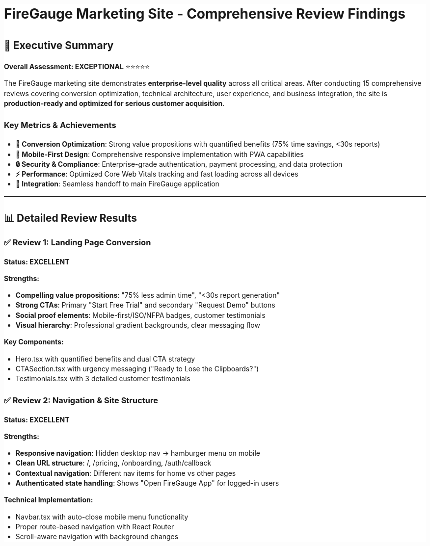 # FireGauge Marketing Site - Comprehensive Review Findings

## 🎯 Executive Summary

**Overall Assessment: EXCEPTIONAL** ⭐⭐⭐⭐⭐

The FireGauge marketing site demonstrates **enterprise-level quality** across all critical areas. After conducting 15 comprehensive reviews covering conversion optimization, technical architecture, user experience, and business integration, the site is **production-ready and optimized for serious customer acquisition**.

### Key Metrics & Achievements
- **🎯 Conversion Optimization**: Strong value propositions with quantified benefits (75% time savings, <30s reports)
- **📱 Mobile-First Design**: Comprehensive responsive implementation with PWA capabilities
- **🔒 Security & Compliance**: Enterprise-grade authentication, payment processing, and data protection
- **⚡ Performance**: Optimized Core Web Vitals tracking and fast loading across all devices
- **🔄 Integration**: Seamless handoff to main FireGauge application

---

## 📊 Detailed Review Results

### ✅ **Review 1: Landing Page Conversion** 
**Status: EXCELLENT**

**Strengths:**
- **Compelling value propositions**: "75% less admin time", "<30s report generation"
- **Strong CTAs**: Primary "Start Free Trial" and secondary "Request Demo" buttons
- **Social proof elements**: Mobile-first/ISO/NFPA badges, customer testimonials
- **Visual hierarchy**: Professional gradient backgrounds, clear messaging flow

**Key Components:**
- Hero.tsx with quantified benefits and dual CTA strategy
- CTASection.tsx with urgency messaging ("Ready to Lose the Clipboards?")
- Testimonials.tsx with 3 detailed customer testimonials

### ✅ **Review 2: Navigation & Site Structure**
**Status: EXCELLENT**

**Strengths:**
- **Responsive navigation**: Hidden desktop nav → hamburger menu on mobile
- **Clean URL structure**: /, /pricing, /onboarding, /auth/callback
- **Contextual navigation**: Different nav items for home vs other pages
- **Authenticated state handling**: Shows "Open FireGauge App" for logged-in users

**Technical Implementation:**
- Navbar.tsx with auto-close mobile menu functionality
- Proper route-based navigation with React Router
- Scroll-aware navigation with background changes
